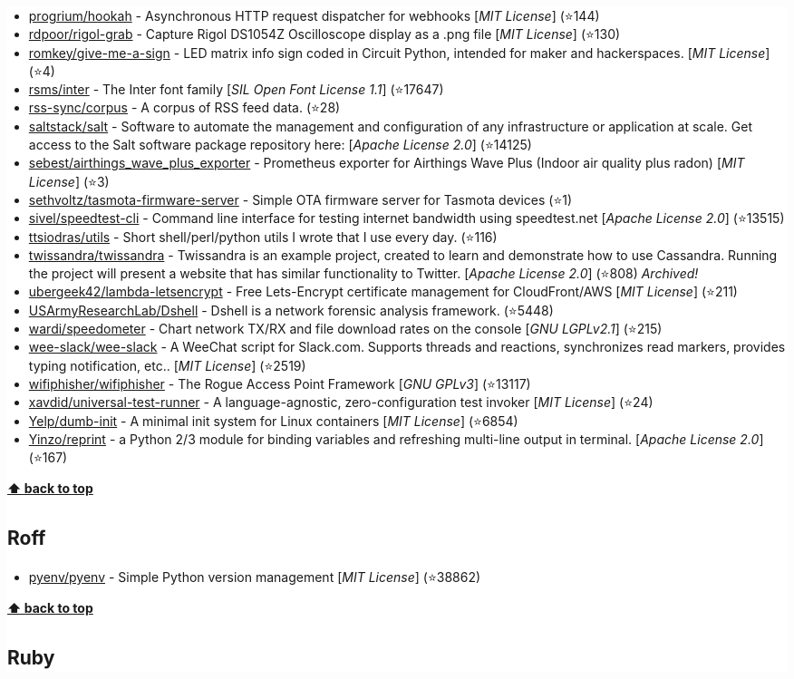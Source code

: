   - [progrium/hookah](https://github.com/progrium/hookah) - Asynchronous HTTP request dispatcher for webhooks \[*MIT License*\] (⭐️144)
  - [rdpoor/rigol-grab](https://github.com/rdpoor/rigol-grab) - Capture Rigol DS1054Z Oscilloscope display as a .png file \[*MIT License*\] (⭐️130)
  - [romkey/give-me-a-sign](https://github.com/romkey/give-me-a-sign) - LED matrix info sign coded in Circuit Python, intended for maker and hackerspaces. \[*MIT License*\] (⭐️4)
  - [rsms/inter](https://github.com/rsms/inter) - The Inter font family \[*SIL Open Font License 1.1*\] (⭐️17647)
  - [rss-sync/corpus](https://github.com/rss-sync/corpus) - A corpus of RSS feed data. (⭐️28)
  - [saltstack/salt](https://github.com/saltstack/salt) - Software to automate the management and configuration of any infrastructure or application at scale. Get access to the Salt software package repository here:  \[*Apache License 2.0*\] (⭐️14125)
  - [sebest/airthings_wave_plus_exporter](https://github.com/sebest/airthings_wave_plus_exporter) - Prometheus exporter for Airthings Wave Plus (Indoor air quality plus radon) \[*MIT License*\] (⭐️3)
  - [sethvoltz/tasmota-firmware-server](https://github.com/sethvoltz/tasmota-firmware-server) - Simple OTA firmware server for Tasmota devices (⭐️1)
  - [sivel/speedtest-cli](https://github.com/sivel/speedtest-cli) - Command line interface for testing internet bandwidth using speedtest.net \[*Apache License 2.0*\] (⭐️13515)
  - [ttsiodras/utils](https://github.com/ttsiodras/utils) - Short shell/perl/python utils I wrote that I use every day. (⭐️116)
  - [twissandra/twissandra](https://github.com/twissandra/twissandra) - Twissandra is an example project, created to learn and demonstrate how to use Cassandra. Running the project will present a website that has similar functionality to Twitter. \[*Apache License 2.0*\] (⭐️808) *Archived!*
  - [ubergeek42/lambda-letsencrypt](https://github.com/ubergeek42/lambda-letsencrypt) - Free Lets-Encrypt certificate management for CloudFront/AWS \[*MIT License*\] (⭐️211)
  - [USArmyResearchLab/Dshell](https://github.com/USArmyResearchLab/Dshell) - Dshell is a network forensic analysis framework. (⭐️5448)
  - [wardi/speedometer](https://github.com/wardi/speedometer) - Chart network TX/RX and file download rates on the console \[*GNU LGPLv2.1*\] (⭐️215)
  - [wee-slack/wee-slack](https://github.com/wee-slack/wee-slack) - A WeeChat script for Slack.com. Supports threads and reactions, synchronizes read markers, provides typing notification, etc.. \[*MIT License*\] (⭐️2519)
  - [wifiphisher/wifiphisher](https://github.com/wifiphisher/wifiphisher) - The Rogue Access Point Framework \[*GNU GPLv3*\] (⭐️13117)
  - [xavdid/universal-test-runner](https://github.com/xavdid/universal-test-runner) - A language-agnostic, zero-configuration test invoker \[*MIT License*\] (⭐️24)
  - [Yelp/dumb-init](https://github.com/Yelp/dumb-init) - A minimal init system for Linux containers \[*MIT License*\] (⭐️6854)
  - [Yinzo/reprint](https://github.com/Yinzo/reprint) - a Python 2/3 module for binding variables and refreshing multi-line output in terminal. \[*Apache License 2.0*\] (⭐️167) 

**[⬆ back to top](#contents)**

## Roff

  - [pyenv/pyenv](https://github.com/pyenv/pyenv) - Simple Python version management \[*MIT License*\] (⭐️38862) 

**[⬆ back to top](#contents)**

## Ruby
